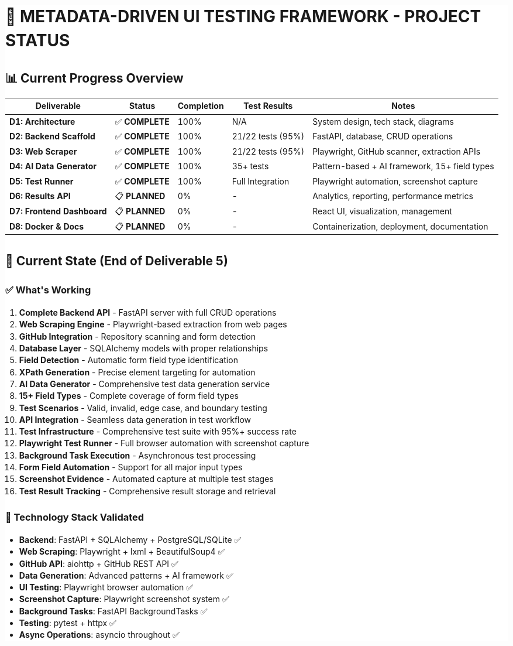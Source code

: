 # 🧪 METADATA-DRIVEN UI TESTING FRAMEWORK - PROJECT STATUS

## 📊 Current Progress Overview

| Deliverable | Status | Completion | Test Results | Notes |
|-------------|--------|------------|--------------|-------|
| **D1: Architecture** | ✅ **COMPLETE** | 100% | N/A | System design, tech stack, diagrams |
| **D2: Backend Scaffold** | ✅ **COMPLETE** | 100% | 21/22 tests (95%) | FastAPI, database, CRUD operations |
| **D3: Web Scraper** | ✅ **COMPLETE** | 100% | 21/22 tests (95%) | Playwright, GitHub scanner, extraction APIs |
| **D4: AI Data Generator** | ✅ **COMPLETE** | 100% | 35+ tests | Pattern-based + AI framework, 15+ field types |
| **D5: Test Runner** | ✅ **COMPLETE** | 100% | Full Integration | Playwright automation, screenshot capture |
| **D6: Results API** | 📋 **PLANNED** | 0% | - | Analytics, reporting, performance metrics |
| **D7: Frontend Dashboard** | 📋 **PLANNED** | 0% | - | React UI, visualization, management |
| **D8: Docker & Docs** | 📋 **PLANNED** | 0% | - | Containerization, deployment, documentation |

## 🎯 Current State (End of Deliverable 5)

### ✅ What's Working
1. **Complete Backend API** - FastAPI server with full CRUD operations
2. **Web Scraping Engine** - Playwright-based extraction from web pages
3. **GitHub Integration** - Repository scanning and form detection
4. **Database Layer** - SQLAlchemy models with proper relationships
5. **Field Detection** - Automatic form field type identification
6. **XPath Generation** - Precise element targeting for automation
7. **AI Data Generator** - Comprehensive test data generation service
8. **15+ Field Types** - Complete coverage of form field types
9. **Test Scenarios** - Valid, invalid, edge case, and boundary testing
10. **API Integration** - Seamless data generation in test workflow
11. **Test Infrastructure** - Comprehensive test suite with 95%+ success rate
12. **Playwright Test Runner** - Full browser automation with screenshot capture
13. **Background Task Execution** - Asynchronous test processing
14. **Form Field Automation** - Support for all major input types
15. **Screenshot Evidence** - Automated capture at multiple test stages
16. **Test Result Tracking** - Comprehensive result storage and retrieval

### 🔧 Technology Stack Validated
- **Backend**: FastAPI + SQLAlchemy + PostgreSQL/SQLite ✅
- **Web Scraping**: Playwright + lxml + BeautifulSoup4 ✅  
- **GitHub API**: aiohttp + GitHub REST API ✅
- **Data Generation**: Advanced patterns + AI framework ✅
- **UI Testing**: Playwright browser automation ✅
- **Screenshot Capture**: Playwright screenshot system ✅
- **Background Tasks**: FastAPI BackgroundTasks ✅
- **Testing**: pytest + httpx ✅
- **Async Operations**: asyncio throughout ✅
